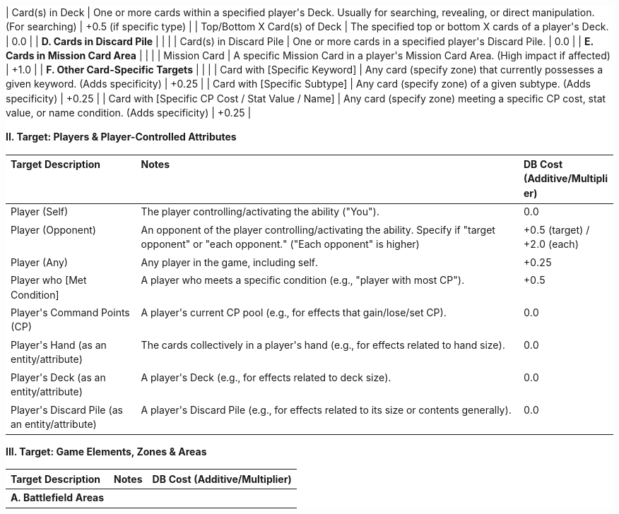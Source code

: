 | Card(s) in Deck                                           | One or more cards within a specified player's Deck. Usually for searching, revealing, or direct manipulation. (For searching)                                     | +0.5 (if specific type)   |
| Top/Bottom X Card(s) of Deck                              | The specified top or bottom X cards of a player's Deck.                                                                                                         | 0.0                         |
| **D. Cards in Discard Pile** |                                                                                                                                                               |                             |
| Card(s) in Discard Pile                                   | One or more cards in a specified player's Discard Pile.                                                                                                         | 0.0                         |
| **E. Cards in Mission Card Area** |                                                                                                                                                               |                             |
| Mission Card                                              | A specific Mission Card in a player's Mission Card Area. (High impact if affected)                                                                              | +1.0                        |
| **F. Other Card-Specific Targets** |                                                                                                                                                               |                             |
| Card with [Specific Keyword]                              | Any card (specify zone) that currently possesses a given keyword. (Adds specificity)                                                                              | +0.25                       |
| Card with [Specific Subtype]                              | Any card (specify zone) of a given subtype. (Adds specificity)                                                                                                    | +0.25                       |
| Card with [Specific CP Cost / Stat Value / Name]          | Any card (specify zone) meeting a specific CP cost, stat value, or name condition. (Adds specificity)                                                             | +0.25                       |

**II. Target: Players & Player-Controlled Attributes**

| Target Description                                        | Notes                                                                                                                                                           | DB Cost (Additive/Multiplier) |
| :-------------------------------------------------------- | :-------------------------------------------------------------------------------------------------------------------------------------------------------------- | :-------------------------- |
| Player (Self)                                             | The player controlling/activating the ability ("You").                                                                                                          | 0.0                         |
| Player (Opponent)                                         | An opponent of the player controlling/activating the ability. Specify if "target opponent" or "each opponent." ("Each opponent" is higher)                      | +0.5 (target) / +2.0 (each) |
| Player (Any)                                              | Any player in the game, including self.                                                                                                                         | +0.25                       |
| Player who [Met Condition]                                | A player who meets a specific condition (e.g., "player with most CP").                                                                                          | +0.5                        |
| Player's Command Points (CP)                              | A player's current CP pool (e.g., for effects that gain/lose/set CP).                                                                                           | 0.0                         |
| Player's Hand (as an entity/attribute)                    | The cards collectively in a player's hand (e.g., for effects related to hand size).                                                                             | 0.0                         |
| Player's Deck (as an entity/attribute)                    | A player's Deck (e.g., for effects related to deck size).                                                                                                       | 0.0                         |
| Player's Discard Pile (as an entity/attribute)            | A player's Discard Pile (e.g., for effects related to its size or contents generally).                                                                          | 0.0                         |

**III. Target: Game Elements, Zones & Areas**

| Target Description                                        | Notes                                                                                                                                                           | DB Cost (Additive/Multiplier) |
| :-------------------------------------------------------- | :-------------------------------------------------------------------------------------------------------------------------------------------------------------- | :-------------------------- |
| **A. Battlefield Areas** |                                                                                                                                                               |                             |
